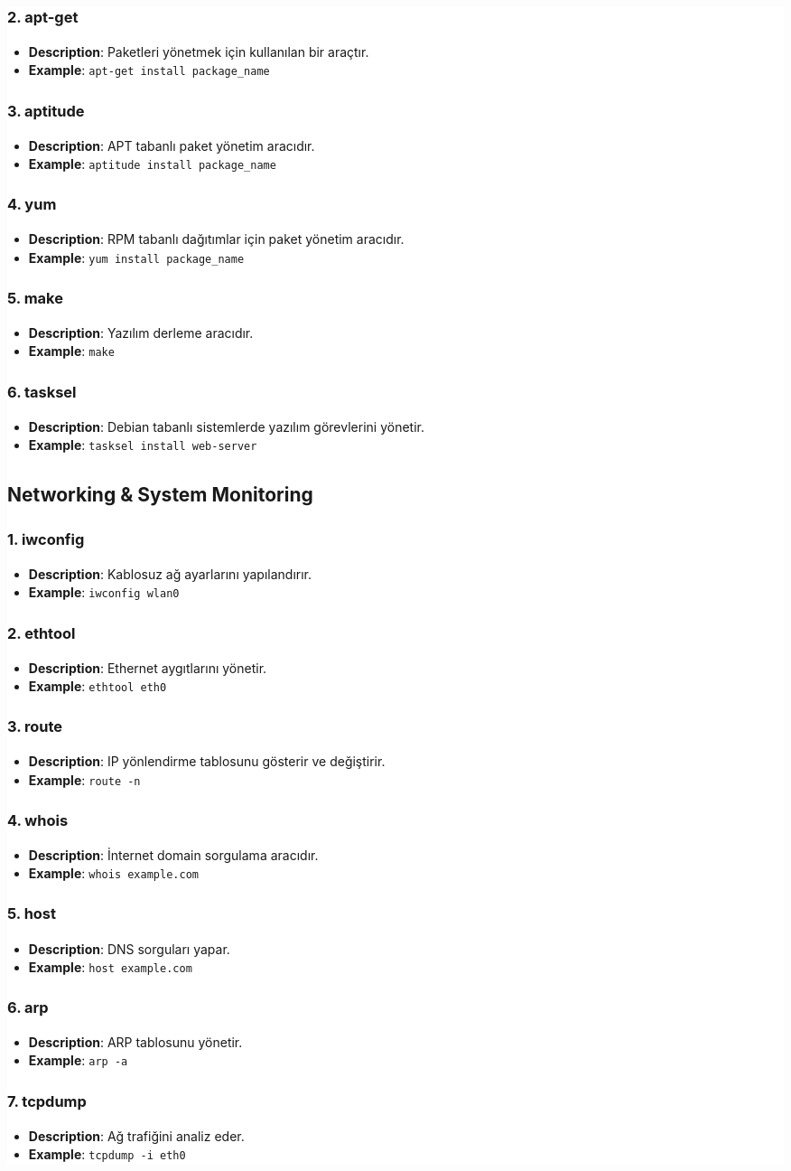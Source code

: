 ### 2. **apt-get**
- **Description**: Paketleri yönetmek için kullanılan bir araçtır.
- **Example**: `apt-get install package_name`

### 3. **aptitude**
- **Description**: APT tabanlı paket yönetim aracıdır.
- **Example**: `aptitude install package_name`

### 4. **yum**
- **Description**: RPM tabanlı dağıtımlar için paket yönetim aracıdır.
- **Example**: `yum install package_name`

### 5. **make**
- **Description**: Yazılım derleme aracıdır.
- **Example**: `make`

### 6. **tasksel**
- **Description**: Debian tabanlı sistemlerde yazılım görevlerini yönetir.
- **Example**: `tasksel install web-server`

## Networking & System Monitoring

### 1. **iwconfig**
- **Description**: Kablosuz ağ ayarlarını yapılandırır.
- **Example**: `iwconfig wlan0`

### 2. **ethtool**
- **Description**: Ethernet aygıtlarını yönetir.
- **Example**: `ethtool eth0`

### 3. **route**
- **Description**: IP yönlendirme tablosunu gösterir ve değiştirir.
- **Example**: `route -n`

### 4. **whois**
- **Description**: İnternet domain sorgulama aracıdır.
- **Example**: `whois example.com`

### 5. **host**
- **Description**: DNS sorguları yapar.
- **Example**: `host example.com`

### 6. **arp**
- **Description**: ARP tablosunu yönetir.
- **Example**: `arp -a`

### 7. **tcpdump**
- **Description**: Ağ trafiğini analiz eder.
- **Example**: `tcpdump -i eth0`
